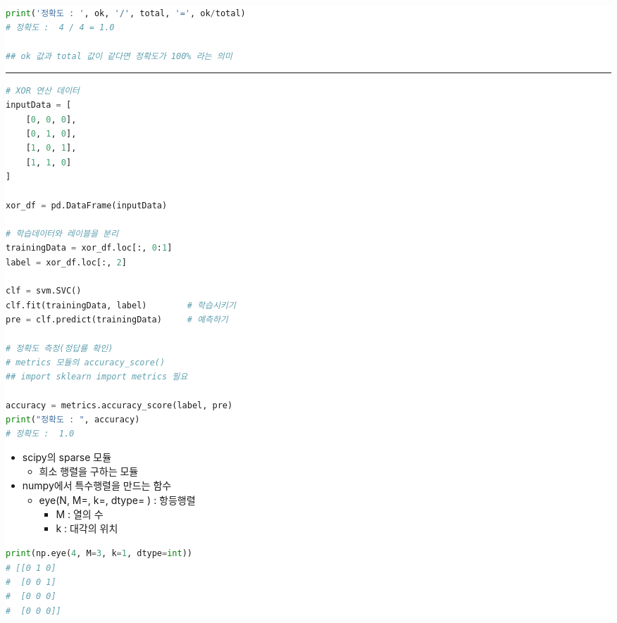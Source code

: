 ``` python
print('정확도 : ', ok, '/', total, '=', ok/total)
# 정확도 :  4 / 4 = 1.0

## ok 값과 total 값이 같다면 정확도가 100% 라는 의미

```

---

``` python
# XOR 연산 데이터
inputData = [
    [0, 0, 0],
    [0, 1, 0],
    [1, 0, 1],
    [1, 1, 0]
]

xor_df = pd.DataFrame(inputData)

# 학습데이터와 레이블을 분리
trainingData = xor_df.loc[:, 0:1]
label = xor_df.loc[:, 2]

clf = svm.SVC()
clf.fit(trainingData, label)		# 학습시키기
pre = clf.predict(trainingData)		# 예측하기

# 정확도 측정(정답률 확인)
# metrics 모듈의 accuracy_score()
## import sklearn import metrics 필요

accuracy = metrics.accuracy_score(label, pre)
print("정확도 : ", accuracy)
# 정확도 :  1.0
```



- scipy의 sparse 모듈
  - 희소 행렬을 구하는 모듈
- numpy에서 특수행렬을 만드는 함수
  - eye(N, M=, k=, dtype= ) : 항등행렬
    - M : 열의 수
    - k : 대각의 위치

``` python
print(np.eye(4, M=3, k=1, dtype=int))
# [[0 1 0]
#  [0 0 1]
#  [0 0 0]
#  [0 0 0]]
```

